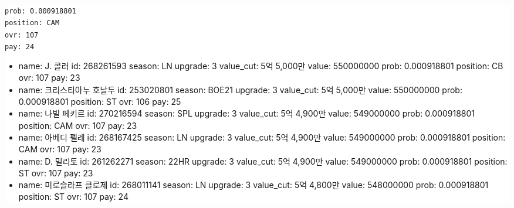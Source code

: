     prob: 0.000918801
    position: CAM
    ovr: 107
    pay: 24
  - name: J. 콜러
    id: 268261593
    season: LN
    upgrade: 3
    value_cut: 5억 5,000만
    value: 550000000
    prob: 0.000918801
    position: CB
    ovr: 107
    pay: 23
  - name: 크리스티아누 호날두
    id: 253020801
    season: BOE21
    upgrade: 3
    value_cut: 5억 5,000만
    value: 550000000
    prob: 0.000918801
    position: ST
    ovr: 106
    pay: 25
  - name: 나빌 페키르
    id: 270216594
    season: SPL
    upgrade: 3
    value_cut: 5억 4,900만
    value: 549000000
    prob: 0.000918801
    position: CAM
    ovr: 107
    pay: 23
  - name: 아베디 펠레
    id: 268167425
    season: LN
    upgrade: 3
    value_cut: 5억 4,900만
    value: 549000000
    prob: 0.000918801
    position: CAM
    ovr: 107
    pay: 23
  - name: D. 밀리토
    id: 261262271
    season: 22HR
    upgrade: 3
    value_cut: 5억 4,900만
    value: 549000000
    prob: 0.000918801
    position: ST
    ovr: 107
    pay: 23
  - name: 미로슬라프 클로제
    id: 268011141
    season: LN
    upgrade: 3
    value_cut: 5억 4,800만
    value: 548000000
    prob: 0.000918801
    position: ST
    ovr: 107
    pay: 24